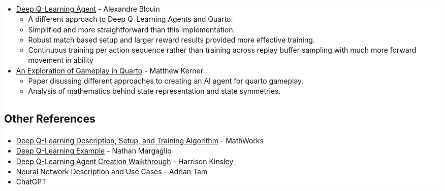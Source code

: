 - [Deep Q-Learning Agent](https://github.com/school-of-ai-angers/quarto/blob/master/Reinforcement%20Learning.ipynb) - Alexandre Blouin
	- A different approach to Deep Q-Learning Agents and Quarto.
	- Simplified and more straightforward than this implementation.
	- Robust match based setup and larger reward results provided more effective training.
	- Continuous training per action sequence rather than training across replay buffer sampling with much more forward movement in ability
- [An Exploration of Gameplay in Quarto](https://www.slideshare.net/slideshow/quarto-55043713/55043713) - Matthew Kerner
	- Paper disussing different approaches to creating an AI agent for quarto gameplay.
	- Analysis of mathematics behind state representation and state symmetries.

## Other References
- [Deep Q-Learning Description, Setup, and Training Algorithm](https://www.mathworks.com/help/reinforcement-learning/ug/dqn-agents.html) - MathWorks
- [Deep Q-Learning Example](https://nbviewer.org/github/nathanmargaglio/Deep-Q-Network/blob/master/DQN.ipynb) - Nathan Margaglio
- [Deep Q-Learning Agent Creation Walkthrough](https://www.youtube.com/watch?v=qfovbG84EBg) - Harrison Kinsley
- [Neural Network Description and Use Cases](https://machinelearningmastery.com/develop-your-first-neural-network-with-pytorch-step-by-step/) - Adrian Tam
- ChatGPT